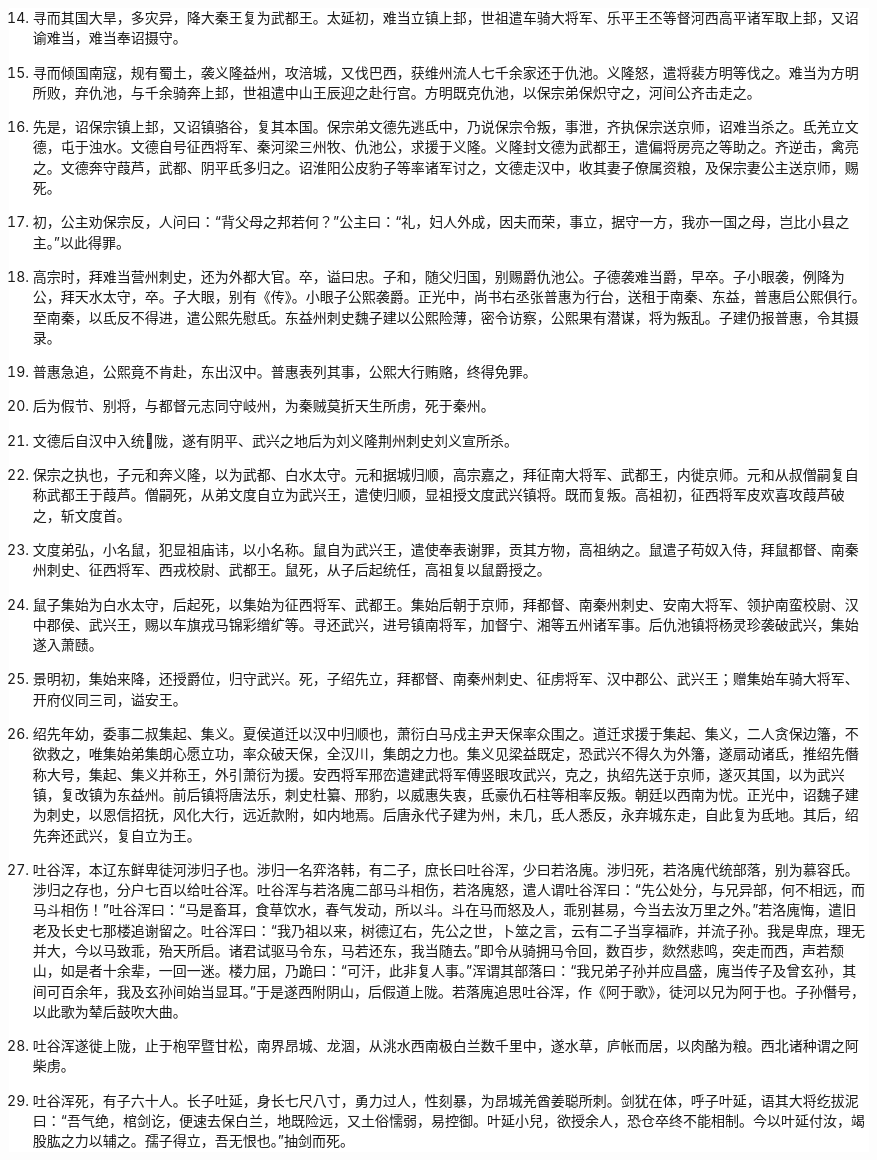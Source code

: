 14. <span id="列传第八十九_氐_吐谷浑_宕昌_高昌_邓至_蛮_獠-14"></span>
寻而其国大旱，多灾异，降大秦王复为武都王。太延初，难当立镇上邽，世祖遣车骑大将军、乐平王丕等督河西高平诸军取上邽，又诏谕难当，难当奉诏摄守。

15. <span id="列传第八十九_氐_吐谷浑_宕昌_高昌_邓至_蛮_獠-15"></span>
寻而倾国南寇，规有蜀土，袭义隆益州，攻涪城，又伐巴西，获维州流人七千余家还于仇池。义隆怒，遣将裴方明等伐之。难当为方明所败，弃仇池，与千余骑奔上邽，世祖遣中山王辰迎之赴行宫。方明既克仇池，以保宗弟保炽守之，河间公齐击走之。

16. <span id="列传第八十九_氐_吐谷浑_宕昌_高昌_邓至_蛮_獠-16"></span>
先是，诏保宗镇上邽，又诏镇骆谷，复其本国。保宗弟文德先逃氐中，乃说保宗令叛，事泄，齐执保宗送京师，诏难当杀之。氐羌立文德，屯于浊水。文德自号征西将军、秦河梁三州牧、仇池公，求援于义隆。义隆封文德为武都王，遣偏将房亮之等助之。齐逆击，禽亮之。文德奔守葭芦，武都、阴平氐多归之。诏淮阳公皮豹子等率诸军讨之，文德走汉中，收其妻子僚属资粮，及保宗妻公主送京师，赐死。

17. <span id="列传第八十九_氐_吐谷浑_宕昌_高昌_邓至_蛮_獠-17"></span>
初，公主劝保宗反，人问曰：“背父母之邦若何？”公主曰：“礼，妇人外成，因夫而荣，事立，据守一方，我亦一国之母，岂比小县之主。”以此得罪。

18. <span id="列传第八十九_氐_吐谷浑_宕昌_高昌_邓至_蛮_獠-18"></span>
高宗时，拜难当营州刺史，还为外都大官。卒，谥曰忠。子和，随父归国，别赐爵仇池公。子德袭难当爵，早卒。子小眼袭，例降为公，拜天水太守，卒。子大眼，别有《传》。小眼子公熙袭爵。正光中，尚书右丞张普惠为行台，送租于南秦、东益，普惠启公熙俱行。至南秦，以氐反不得进，遣公熙先慰氐。东益州刺史魏子建以公熙险薄，密令访察，公熙果有潜谋，将为叛乱。子建仍报普惠，令其摄录。

19. <span id="列传第八十九_氐_吐谷浑_宕昌_高昌_邓至_蛮_獠-19"></span>
普惠急追，公熙竟不肯赴，东出汉中。普惠表列其事，公熙大行贿赂，终得免罪。

20. <span id="列传第八十九_氐_吐谷浑_宕昌_高昌_邓至_蛮_獠-20"></span>
后为假节、别将，与都督元志同守岐州，为秦贼莫折天生所虏，死于秦州。

21. <span id="列传第八十九_氐_吐谷浑_宕昌_高昌_邓至_蛮_獠-21"></span>
文德后自汉中入统陇，遂有阴平、武兴之地后为刘义隆荆州刺史刘义宣所杀。

22. <span id="列传第八十九_氐_吐谷浑_宕昌_高昌_邓至_蛮_獠-22"></span>
保宗之执也，子元和奔义隆，以为武都、白水太守。元和据城归顺，高宗嘉之，拜征南大将军、武都王，内徙京师。元和从叔僧嗣复自称武都王于葭芦。僧嗣死，从弟文度自立为武兴王，遣使归顺，显祖授文度武兴镇将。既而复叛。高祖初，征西将军皮欢喜攻葭芦破之，斩文度首。

23. <span id="列传第八十九_氐_吐谷浑_宕昌_高昌_邓至_蛮_獠-23"></span>
文度弟弘，小名鼠，犯显祖庙讳，以小名称。鼠自为武兴王，遣使奉表谢罪，贡其方物，高祖纳之。鼠遣子苟奴入侍，拜鼠都督、南秦州刺史、征西将军、西戎校尉、武都王。鼠死，从子后起统任，高祖复以鼠爵授之。

24. <span id="列传第八十九_氐_吐谷浑_宕昌_高昌_邓至_蛮_獠-24"></span>
鼠子集始为白水太守，后起死，以集始为征西将军、武都王。集始后朝于京师，拜都督、南秦州刺史、安南大将军、领护南蛮校尉、汉中郡侯、武兴王，赐以车旗戎马锦彩缯纩等。寻还武兴，进号镇南将军，加督宁、湘等五州诸军事。后仇池镇将杨灵珍袭破武兴，集始遂入萧赜。

25. <span id="列传第八十九_氐_吐谷浑_宕昌_高昌_邓至_蛮_獠-25"></span>
景明初，集始来降，还授爵位，归守武兴。死，子绍先立，拜都督、南秦州刺史、征虏将军、汉中郡公、武兴王；赠集始车骑大将军、开府仪同三司，谥安王。

26. <span id="列传第八十九_氐_吐谷浑_宕昌_高昌_邓至_蛮_獠-26"></span>
绍先年幼，委事二叔集起、集义。夏侯道迁以汉中归顺也，萧衍白马戍主尹天保率众围之。道迁求援于集起、集义，二人贪保边籓，不欲救之，唯集始弟集朗心愿立功，率众破天保，全汉川，集朗之力也。集义见梁益既定，恐武兴不得久为外籓，遂扇动诸氐，推绍先僭称大号，集起、集义并称王，外引萧衍为援。安西将军邢峦遣建武将军傅竖眼攻武兴，克之，执绍先送于京师，遂灭其国，以为武兴镇，复改镇为东益州。前后镇将唐法乐，刺史杜纂、邢豹，以威惠失衷，氐豪仇石柱等相率反叛。朝廷以西南为忧。正光中，诏魏子建为刺史，以恩信招抚，风化大行，远近款附，如内地焉。后唐永代子建为州，未几，氐人悉反，永弃城东走，自此复为氐地。其后，绍先奔还武兴，复自立为王。

27. <span id="列传第八十九_氐_吐谷浑_宕昌_高昌_邓至_蛮_獠-27"></span>
吐谷浑，本辽东鲜卑徒河涉归子也。涉归一名弈洛韩，有二子，庶长曰吐谷浑，少曰若洛廆。涉归死，若洛廆代统部落，别为慕容氏。涉归之存也，分户七百以给吐谷浑。吐谷浑与若洛廆二部马斗相伤，若洛廆怒，遣人谓吐谷浑曰：“先公处分，与兄异部，何不相远，而马斗相伤！”吐谷浑曰：“马是畜耳，食草饮水，春气发动，所以斗。斗在马而怒及人，乖别甚易，今当去汝万里之外。”若洛廆悔，遣旧老及长史七那楼追谢留之。吐谷浑曰：“我乃祖以来，树德辽右，先公之世，卜筮之言，云有二子当享福祚，并流子孙。我是卑庶，理无并大，今以马致乖，殆天所启。诸君试驱马令东，马若还东，我当随去。”即令从骑拥马令回，数百步，欻然悲鸣，突走而西，声若颓山，如是者十余辈，一回一迷。楼力屈，乃跪曰：“可汗，此非复人事。”浑谓其部落曰：“我兄弟子孙并应昌盛，廆当传子及曾玄孙，其间可百余年，我及玄孙间始当显耳。”于是遂西附阴山，后假道上陇。若落廆追思吐谷浑，作《阿于歌》，徒河以兄为阿于也。子孙僭号，以此歌为辇后鼓吹大曲。

28. <span id="列传第八十九_氐_吐谷浑_宕昌_高昌_邓至_蛮_獠-28"></span>
吐谷浑遂徙上陇，止于枹罕暨甘松，南界昂城、龙涸，从洮水西南极白兰数千里中，遂水草，庐帐而居，以肉酪为粮。西北诸种谓之阿柴虏。

29. <span id="列传第八十九_氐_吐谷浑_宕昌_高昌_邓至_蛮_獠-29"></span>
吐谷浑死，有子六十人。长子吐延，身长七尺八寸，勇力过人，性刻暴，为昂城羌酋姜聪所刺。剑犹在体，呼子叶延，语其大将纥拔泥曰：“吾气绝，棺剑讫，便速去保白兰，地既险远，又土俗懦弱，易控御。叶延小兒，欲授余人，恐仓卒终不能相制。今以叶延付汝，竭股肱之力以辅之。孺子得立，吾无恨也。”抽剑而死。
